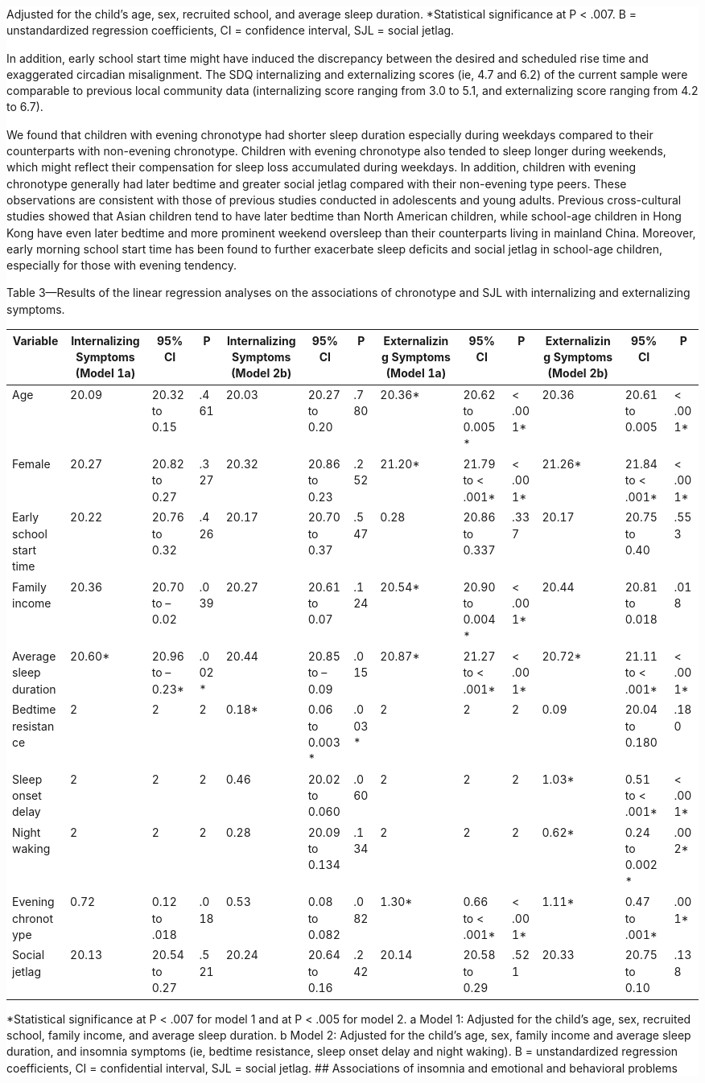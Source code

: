 Adjusted for the child’s age, sex, recruited school, and average sleep duration. *Statistical significance at P < .007. B = unstandardized regression coefficients, CI = confidence interval, SJL = social jetlag.

In addition, early school start time might have induced the discrepancy between the desired and scheduled rise time and exaggerated circadian misalignment. The SDQ internalizing and externalizing scores (ie, 4.7 and 6.2) of the current sample were comparable to previous local community data (internalizing score ranging from 3.0 to 5.1, and externalizing score ranging from 4.2 to 6.7).

We found that children with evening chronotype had shorter sleep duration especially during weekdays compared to their counterparts with non-evening chronotype. Children with evening chronotype also tended to sleep longer during weekends, which might reflect their compensation for sleep loss accumulated during weekdays. In addition, children with evening chronotype generally had later bedtime and greater social jetlag compared with their non-evening type peers. These observations are consistent with those of previous studies conducted in adolescents and young adults. Previous cross-cultural studies showed that Asian children tend to have later bedtime than North American children, while school-age children in Hong Kong have even later bedtime and more prominent weekend oversleep than their counterparts living in mainland China. Moreover, early morning school start time has been found to further exacerbate sleep deficits and social jetlag in school-age children, especially for those with evening tendency.

Table 3—Results of the linear regression analyses on the associations of chronotype and SJL with internalizing and externalizing symptoms.

| Variable                      | Internalizing Symptoms (Model 1a) | 95% CI           | P     | Internalizing Symptoms (Model 2b) | 95% CI           | P     | Externalizing Symptoms (Model 1a) | 95% CI           | P     | Externalizing Symptoms (Model 2b) | 95% CI           | P     |
|-------------------------------|-----------------------------------|------------------|-------|-----------------------------------|------------------|-------|------------------------------------|------------------|-------|-----------------------------------|------------------|-------|
| Age                           | 20.09                             | 20.32 to 0.15    | .461  | 20.03                             | 20.27 to 0.20    | .780  | 20.36*                             | 20.62 to 0.005*  | < .001*| 20.36                             | 20.61 to 0.005   | < .001*|
| Female                        | 20.27                             | 20.82 to 0.27    | .327  | 20.32                             | 20.86 to 0.23    | .252  | 21.20*                             | 21.79 to < .001* | < .001*| 21.26*                            | 21.84 to < .001* | < .001*|
| Early school start time      | 20.22                             | 20.76 to 0.32    | .426  | 20.17                             | 20.70 to 0.37    | .547  | 0.28                              | 20.86 to 0.337   | .337  | 20.17                             | 20.75 to 0.40    | .553  |
| Family income                | 20.36                             | 20.70 to –0.02   | .039  | 20.27                             | 20.61 to 0.07    | .124  | 20.54*                             | 20.90 to 0.004*  | < .001*| 20.44                             | 20.81 to 0.018   | .018  |
| Average sleep duration        | 20.60*                            | 20.96 to –0.23*  | .002* | 20.44                             | 20.85 to –0.09    | .015  | 20.87*                             | 21.27 to < .001* | < .001*| 20.72*                            | 21.11 to < .001* | < .001*|
| Bedtime resistance            | 2                                 | 2                | 2     | 0.18*                            | 0.06 to 0.003*   | .003* | 2                                  | 2                | 2     | 0.09                             | 20.04 to 0.180   | .180  |
| Sleep onset delay             | 2                                 | 2                | 2     | 0.46                             | 20.02 to 0.060    | .060  | 2                                  | 2                | 2     | 1.03*                            | 0.51 to < .001*  | < .001*|
| Night waking                  | 2                                 | 2                | 2     | 0.28                             | 20.09 to 0.134    | .134  | 2                                  | 2                | 2     | 0.62*                            | 0.24 to 0.002*   | .002* |
| Evening chronotype            | 0.72                             | 0.12 to .018      | .018  | 0.53                             | 0.08 to 0.082     | .082  | 1.30*                             | 0.66 to < .001*  | < .001*| 1.11*                            | 0.47 to .001*    | .001* |
| Social jetlag                 | 20.13                             | 20.54 to 0.27    | .521  | 20.24                             | 20.64 to 0.16     | .242  | 20.14                             | 20.58 to 0.29     | .521  | 20.33                             | 20.75 to 0.10     | .138  |

*Statistical significance at P < .007 for model 1 and at P < .005 for model 2. a Model 1: Adjusted for the child’s age, sex, recruited school, family income, and average sleep duration. b Model 2: Adjusted for the child’s age, sex, family income and average sleep duration, and insomnia symptoms (ie, bedtime resistance, sleep onset delay and night waking). B = unstandardized regression coefficients, CI = confidential interval, SJL = social jetlag. ## Associations of insomnia and emotional and behavioral problems
